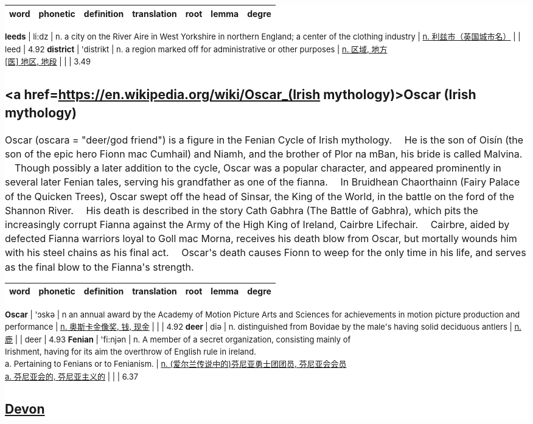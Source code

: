 word | phonetic | definition | translation | root | lemma | degre
---- | ---- | ---- | ---- | ---- | ---- | ----
<font size=2>
<b>leeds</b> | li:dz | n. a city on the River Aire in West Yorkshire in northern England; a center of the clothing industry | <a href=https://en.wikipedia.org/wiki/leeds>n. 利兹市（英国城市名）</a> |  | leed | 4.92
<b>district</b> | 'distrikt | n. a region marked off for administrative or other purposes | <a href=https://en.wikipedia.org/wiki/district>n. 区域, 地方<br>[医] 地区, 地段</a> |  |  | 3.49
</font>
<br>



## <a href=https://en.wikipedia.org/wiki/Oscar_(Irish mythology)>Oscar (Irish mythology)</a> 
<font size=3>
Oscar (oscara = "deer/god friend") is a figure in the Fenian Cycle of Irish mythology. 　He is the son of Oisín (the son of the epic hero Fionn mac Cumhail) and Niamh, and the brother of Plor na mBan, his bride is called Malvina. 　Though possibly a later addition to the cycle, Oscar was a popular character, and appeared prominently in several later Fenian tales, serving his grandfather as one of the fianna. 　In Bruidhean Chaorthainn (Fairy Palace of the Quicken Trees), Oscar swept off the head of Sinsar, the King of the World, in the battle on the ford of the Shannon River. 　His death is described in the story Cath Gabhra (The Battle of Gabhra), which pits the increasingly corrupt Fianna against the Army of the High King of Ireland, Cairbre Lifechair. 　Cairbre, aided by defected Fianna warriors loyal to Goll mac Morna, receives his death blow from Oscar, but mortally wounds him with his steel chains as his final act. 　Oscar's death causes Fionn to weep for the only time in his life, and serves as the final blow to the Fianna's strength.
</font>

word | phonetic | definition | translation | root | lemma | degre
---- | ---- | ---- | ---- | ---- | ---- | ----
<font size=2>
<b>Oscar</b> | 'ɔskә | n an annual award by the Academy of Motion Picture Arts and Sciences for achievements in motion picture production and performance | <a href=https://en.wikipedia.org/wiki/Oscar>n. 奥斯卡金像奖, 钱, 现金</a> |  |  | 4.92
<b>deer</b> | diә | n. distinguished from Bovidae by the male's having solid deciduous antlers | <a href=https://en.wikipedia.org/wiki/deer>n. 鹿</a> |  | deer | 4.93
<b>Fenian</b> | 'fi:njәn | n. A member of a secret organization, consisting mainly of<br> Irishment, having for its aim the overthrow of English rule in ireland.<br>a. Pertaining to Fenians or to Fenianism. | <a href=https://en.wikipedia.org/wiki/Fenian>n. (爱尔兰传说中的)芬尼亚勇士团团员, 芬尼亚会会员<br>a. 芬尼亚会的, 芬尼亚主义的</a> |  |  | 6.37
</font>
<br>



## <a href=https://en.wikipedia.org/wiki/Devon>Devon</a> 
<font size=3>